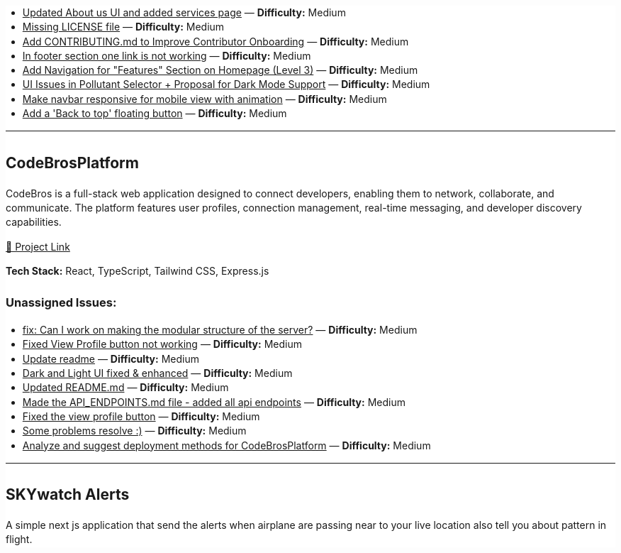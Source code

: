 - [Updated About us UI and added services page](https://github.com/chandannekya/Clean-Breath/pull/59) — **Difficulty:** Medium
- [Missing LICENSE file](https://github.com/chandannekya/Clean-Breath/issues/58) — **Difficulty:** Medium
- [Add CONTRIBUTING.md to Improve Contributor Onboarding](https://github.com/chandannekya/Clean-Breath/pull/57) — **Difficulty:** Medium
- [In footer section one link is not working](https://github.com/chandannekya/Clean-Breath/issues/55) — **Difficulty:** Medium
- [Add Navigation for "Features" Section on Homepage (Level 3)](https://github.com/chandannekya/Clean-Breath/issues/52) — **Difficulty:** Medium
- [UI Issues in Pollutant Selector + Proposal for Dark Mode Support](https://github.com/chandannekya/Clean-Breath/issues/49) — **Difficulty:** Medium
- [Make navbar responsive for mobile view with animation](https://github.com/chandannekya/Clean-Breath/pull/48) — **Difficulty:** Medium
- [Add a 'Back to top' floating button](https://github.com/chandannekya/Clean-Breath/issues/44) — **Difficulty:** Medium

---

## CodeBrosPlatform
CodeBros is a full-stack web application designed to connect developers, enabling them to network, collaborate, and communicate. The platform features user profiles, connection management, real-time messaging, and developer discovery capabilities.

[🔗 Project Link](https://github.com/Altair-05/CodeBrosPlatform)

**Tech Stack:** React, TypeScript, Tailwind CSS, Express.js

### Unassigned Issues:
- [fix: Can I work on making the modular structure of the server?](https://github.com/Altair-05/CodeBrosPlatform/issues/32) — **Difficulty:** Medium
- [Fixed View Profile button not working](https://github.com/Altair-05/CodeBrosPlatform/pull/31) — **Difficulty:** Medium
- [Update readme](https://github.com/Altair-05/CodeBrosPlatform/issues/30) — **Difficulty:** Medium
- [Dark and Light UI fixed & enhanced](https://github.com/Altair-05/CodeBrosPlatform/pull/29) — **Difficulty:** Medium
- [Updated README.md](https://github.com/Altair-05/CodeBrosPlatform/pull/27) — **Difficulty:** Medium
- [Made the API_ENDPOINTS.md file - added all api endpoints](https://github.com/Altair-05/CodeBrosPlatform/pull/21) — **Difficulty:** Medium
- [Fixed the view profile button](https://github.com/Altair-05/CodeBrosPlatform/pull/20) — **Difficulty:** Medium
- [Some problems resolve :)](https://github.com/Altair-05/CodeBrosPlatform/pull/17) — **Difficulty:** Medium
- [Analyze and suggest deployment methods for CodeBrosPlatform](https://github.com/Altair-05/CodeBrosPlatform/issues/2) — **Difficulty:** Medium

---

## SKYwatch Alerts 
A simple next js application that send the alerts when airplane are passing near to your live location also tell you about pattern in flight.
